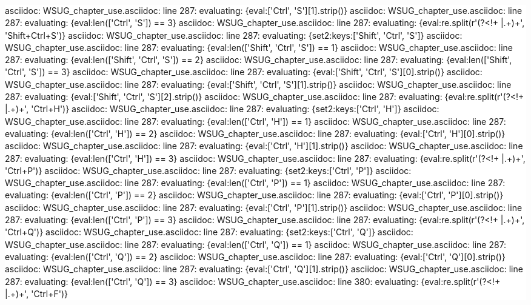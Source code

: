   asciidoc: WSUG_chapter_use.asciidoc: line 287: evaluating: {eval:[&#39;Ctrl&#39;, &#39;S&#39;][1].strip()}
  asciidoc: WSUG_chapter_use.asciidoc: line 287: evaluating: {eval:len([&#39;Ctrl&#39;, &#39;S&#39;]) == 3}
  asciidoc: WSUG_chapter_use.asciidoc: line 287: evaluating: {eval:re.split(r&#39;(?&lt;!\+ |.\+)\+&#39;, &#39;Shift+Ctrl+S&#39;)}
  asciidoc: WSUG_chapter_use.asciidoc: line 287: evaluating: {set2:keys:[&#39;Shift&#39;, &#39;Ctrl&#39;, &#39;S&#39;]}
  asciidoc: WSUG_chapter_use.asciidoc: line 287: evaluating: {eval:len([&#39;Shift&#39;, &#39;Ctrl&#39;, &#39;S&#39;]) == 1}
  asciidoc: WSUG_chapter_use.asciidoc: line 287: evaluating: {eval:len([&#39;Shift&#39;, &#39;Ctrl&#39;, &#39;S&#39;]) == 2}
  asciidoc: WSUG_chapter_use.asciidoc: line 287: evaluating: {eval:len([&#39;Shift&#39;, &#39;Ctrl&#39;, &#39;S&#39;]) == 3}
  asciidoc: WSUG_chapter_use.asciidoc: line 287: evaluating: {eval:[&#39;Shift&#39;, &#39;Ctrl&#39;, &#39;S&#39;][0].strip()}
  asciidoc: WSUG_chapter_use.asciidoc: line 287: evaluating: {eval:[&#39;Shift&#39;, &#39;Ctrl&#39;, &#39;S&#39;][1].strip()}
  asciidoc: WSUG_chapter_use.asciidoc: line 287: evaluating: {eval:[&#39;Shift&#39;, &#39;Ctrl&#39;, &#39;S&#39;][2].strip()}
  asciidoc: WSUG_chapter_use.asciidoc: line 287: evaluating: {eval:re.split(r&#39;(?&lt;!\+ |.\+)\+&#39;, &#39;Ctrl+H&#39;)}
  asciidoc: WSUG_chapter_use.asciidoc: line 287: evaluating: {set2:keys:[&#39;Ctrl&#39;, &#39;H&#39;]}
  asciidoc: WSUG_chapter_use.asciidoc: line 287: evaluating: {eval:len([&#39;Ctrl&#39;, &#39;H&#39;]) == 1}
  asciidoc: WSUG_chapter_use.asciidoc: line 287: evaluating: {eval:len([&#39;Ctrl&#39;, &#39;H&#39;]) == 2}
  asciidoc: WSUG_chapter_use.asciidoc: line 287: evaluating: {eval:[&#39;Ctrl&#39;, &#39;H&#39;][0].strip()}
  asciidoc: WSUG_chapter_use.asciidoc: line 287: evaluating: {eval:[&#39;Ctrl&#39;, &#39;H&#39;][1].strip()}
  asciidoc: WSUG_chapter_use.asciidoc: line 287: evaluating: {eval:len([&#39;Ctrl&#39;, &#39;H&#39;]) == 3}
  asciidoc: WSUG_chapter_use.asciidoc: line 287: evaluating: {eval:re.split(r&#39;(?&lt;!\+ |.\+)\+&#39;, &#39;Ctrl+P&#39;)}
  asciidoc: WSUG_chapter_use.asciidoc: line 287: evaluating: {set2:keys:[&#39;Ctrl&#39;, &#39;P&#39;]}
  asciidoc: WSUG_chapter_use.asciidoc: line 287: evaluating: {eval:len([&#39;Ctrl&#39;, &#39;P&#39;]) == 1}
  asciidoc: WSUG_chapter_use.asciidoc: line 287: evaluating: {eval:len([&#39;Ctrl&#39;, &#39;P&#39;]) == 2}
  asciidoc: WSUG_chapter_use.asciidoc: line 287: evaluating: {eval:[&#39;Ctrl&#39;, &#39;P&#39;][0].strip()}
  asciidoc: WSUG_chapter_use.asciidoc: line 287: evaluating: {eval:[&#39;Ctrl&#39;, &#39;P&#39;][1].strip()}
  asciidoc: WSUG_chapter_use.asciidoc: line 287: evaluating: {eval:len([&#39;Ctrl&#39;, &#39;P&#39;]) == 3}
  asciidoc: WSUG_chapter_use.asciidoc: line 287: evaluating: {eval:re.split(r&#39;(?&lt;!\+ |.\+)\+&#39;, &#39;Ctrl+Q&#39;)}
  asciidoc: WSUG_chapter_use.asciidoc: line 287: evaluating: {set2:keys:[&#39;Ctrl&#39;, &#39;Q&#39;]}
  asciidoc: WSUG_chapter_use.asciidoc: line 287: evaluating: {eval:len([&#39;Ctrl&#39;, &#39;Q&#39;]) == 1}
  asciidoc: WSUG_chapter_use.asciidoc: line 287: evaluating: {eval:len([&#39;Ctrl&#39;, &#39;Q&#39;]) == 2}
  asciidoc: WSUG_chapter_use.asciidoc: line 287: evaluating: {eval:[&#39;Ctrl&#39;, &#39;Q&#39;][0].strip()}
  asciidoc: WSUG_chapter_use.asciidoc: line 287: evaluating: {eval:[&#39;Ctrl&#39;, &#39;Q&#39;][1].strip()}
  asciidoc: WSUG_chapter_use.asciidoc: line 287: evaluating: {eval:len([&#39;Ctrl&#39;, &#39;Q&#39;]) == 3}
  asciidoc: WSUG_chapter_use.asciidoc: line 380: evaluating: {eval:re.split(r&#39;(?&lt;!\+ |.\+)\+&#39;, &#39;Ctrl+F&#39;)}
